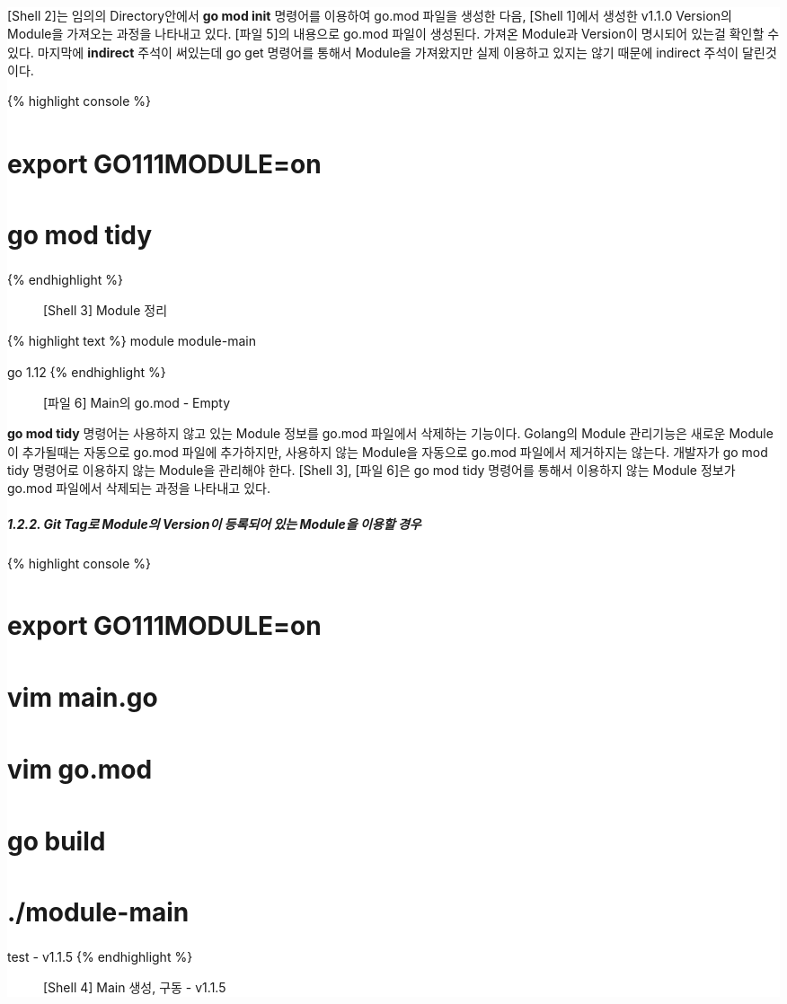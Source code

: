 [Shell 2]는 임의의 Directory안에서 **go mod init** 명령어를 이용하여 go.mod 파일을 생성한 다음, [Shell 1]에서 생성한 v1.1.0 Version의 Module을 가져오는 과정을 나타내고 있다. [파일 5]의 내용으로 go.mod 파일이 생성된다. 가져온 Module과 Version이 명시되어 있는걸 확인할 수 있다. 마지막에 **indirect** 주석이 써있는데 go get 명령어를 통해서 Module을 가져왔지만 실제 이용하고 있지는 않기 때문에 indirect 주석이 달린것이다.

{% highlight console %}
# export GO111MODULE=on
#
# go mod tidy
{% endhighlight %}
<figure>
<figcaption class="caption">[Shell 3] Module 정리</figcaption>
</figure>

{% highlight text %}
module module-main

go 1.12
{% endhighlight %}
<figure>
<figcaption class="caption">[파일 6] Main의 go.mod - Empty</figcaption>
</figure>

**go mod tidy** 명령어는 사용하지 않고 있는 Module 정보를 go.mod 파일에서 삭제하는 기능이다. Golang의 Module 관리기능은 새로운 Module이 추가될때는 자동으로 go.mod 파일에 추가하지만, 사용하지 않는 Module을 자동으로 go.mod 파일에서 제거하지는 않는다. 개발자가 go mod tidy 명령어로 이용하지 않는 Module을 관리해야 한다. [Shell 3], [파일 6]은 go mod tidy 명령어를 통해서 이용하지 않는 Module 정보가 go.mod 파일에서 삭제되는 과정을 나타내고 있다.

##### 1.2.2. Git Tag로 Module의 Version이 등록되어 있는 Module을 이용할 경우

{% highlight console %}
# export GO111MODULE=on
#
# vim main.go
# vim go.mod
# go build
# ./module-main
test - v1.1.5
{% endhighlight %}
<figure>
<figcaption class="caption">[Shell 4] Main 생성, 구동 - v1.1.5</figcaption>
</figure>
